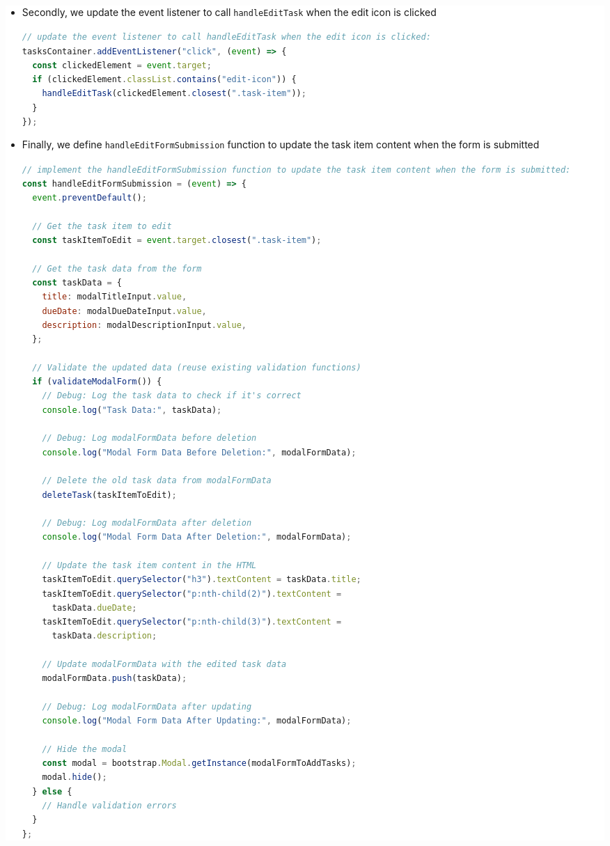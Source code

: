 - Secondly, we update the event listener to call `handleEditTask` when the edit icon is clicked
  ```js
  // update the event listener to call handleEditTask when the edit icon is clicked:
  tasksContainer.addEventListener("click", (event) => {
    const clickedElement = event.target;
    if (clickedElement.classList.contains("edit-icon")) {
      handleEditTask(clickedElement.closest(".task-item"));
    }
  });
  ```
- Finally, we define `handleEditFormSubmission` function to update the task item content when the form is submitted

  ```js
  // implement the handleEditFormSubmission function to update the task item content when the form is submitted:
  const handleEditFormSubmission = (event) => {
    event.preventDefault();

    // Get the task item to edit
    const taskItemToEdit = event.target.closest(".task-item");

    // Get the task data from the form
    const taskData = {
      title: modalTitleInput.value,
      dueDate: modalDueDateInput.value,
      description: modalDescriptionInput.value,
    };

    // Validate the updated data (reuse existing validation functions)
    if (validateModalForm()) {
      // Debug: Log the task data to check if it's correct
      console.log("Task Data:", taskData);

      // Debug: Log modalFormData before deletion
      console.log("Modal Form Data Before Deletion:", modalFormData);

      // Delete the old task data from modalFormData
      deleteTask(taskItemToEdit);

      // Debug: Log modalFormData after deletion
      console.log("Modal Form Data After Deletion:", modalFormData);

      // Update the task item content in the HTML
      taskItemToEdit.querySelector("h3").textContent = taskData.title;
      taskItemToEdit.querySelector("p:nth-child(2)").textContent =
        taskData.dueDate;
      taskItemToEdit.querySelector("p:nth-child(3)").textContent =
        taskData.description;

      // Update modalFormData with the edited task data
      modalFormData.push(taskData);

      // Debug: Log modalFormData after updating
      console.log("Modal Form Data After Updating:", modalFormData);

      // Hide the modal
      const modal = bootstrap.Modal.getInstance(modalFormToAddTasks);
      modal.hide();
    } else {
      // Handle validation errors
    }
  };
  ```
